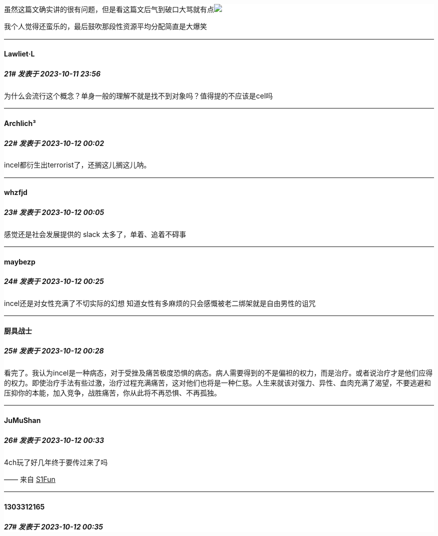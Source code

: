 虽然这篇文确实讲的很有问题，但是看这篇文后气到破口大骂就有点<img src="https://static.saraba1st.com/image/smiley/face2017/067.png" referrerpolicy="no-referrer">

我个人觉得还蛮乐的，最后鼓吹那段性资源平均分配简直是大爆笑

*****

####  Lawliet·L  
##### 21#       发表于 2023-10-11 23:56

为什么会流行这个概念？单身一般的理解不就是找不到对象吗？值得提的不应该是cel吗

*****

####  Archlich³  
##### 22#       发表于 2023-10-12 00:02

incel都衍生出terrorist了，还搁这儿搁这儿呐。

*****

####  whzfjd  
##### 23#       发表于 2023-10-12 00:05

感觉还是社会发展提供的 slack 太多了，单着、追着不碍事

*****

####  maybezp  
##### 24#       发表于 2023-10-12 00:25

incel还是对女性充满了不切实际的幻想
知道女性有多麻烦的只会感慨被老二绑架就是自由男性的诅咒

*****

####  厨具战士  
##### 25#       发表于 2023-10-12 00:28

看完了。我认为incel是一种病态，对于受挫及痛苦极度恐惧的病态。病人需要得到的不是偏袒的权力，而是治疗。或者说治疗才是他们应得的权力。即使治疗手法有些过激，治疗过程充满痛苦，这对他们也将是一种仁慈。人生来就该对强力、异性、血肉充满了渴望，不要逃避和压抑你的本能，加入竞争，战胜痛苦，你从此将不再恐惧、不再孤独。

*****

####  JuMuShan  
##### 26#       发表于 2023-10-12 00:33

4ch玩了好几年终于要传过来了吗

—— 来自 [S1Fun](https://s1fun.koalcat.com)

*****

####  1303312165  
##### 27#       发表于 2023-10-12 00:35
